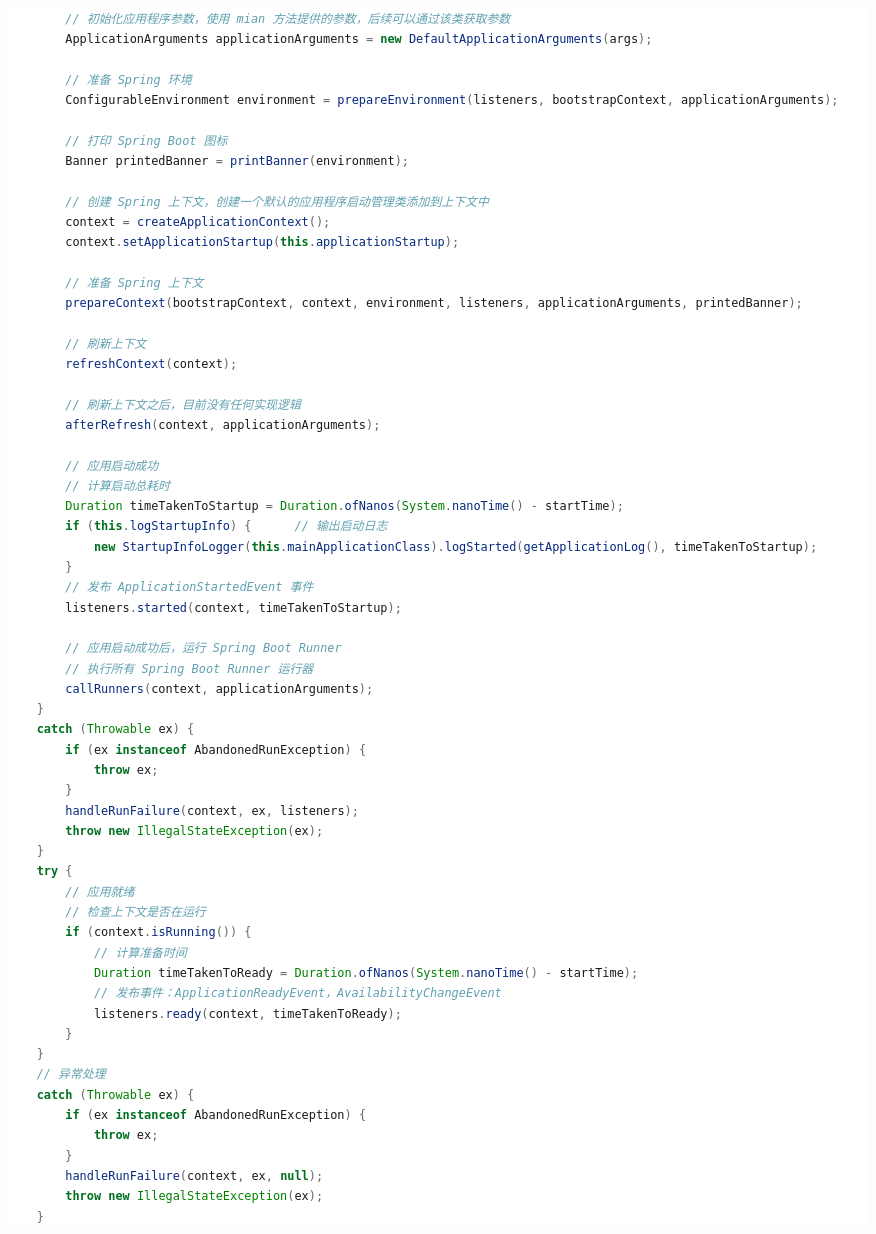 ```java
        // 初始化应用程序参数，使用 mian 方法提供的参数，后续可以通过该类获取参数
        ApplicationArguments applicationArguments = new DefaultApplicationArguments(args);
        
        // 准备 Spring 环境
        ConfigurableEnvironment environment = prepareEnvironment(listeners, bootstrapContext, applicationArguments);
        
        // 打印 Spring Boot 图标
        Banner printedBanner = printBanner(environment);
        
        // 创建 Spring 上下文，创建一个默认的应用程序启动管理类添加到上下文中
        context = createApplicationContext();
        context.setApplicationStartup(this.applicationStartup);
        
        // 准备 Spring 上下文
        prepareContext(bootstrapContext, context, environment, listeners, applicationArguments, printedBanner);
        
        // 刷新上下文
        refreshContext(context);
        
        // 刷新上下文之后，目前没有任何实现逻辑
        afterRefresh(context, applicationArguments);
        
        // 应用启动成功
        // 计算启动总耗时
        Duration timeTakenToStartup = Duration.ofNanos(System.nanoTime() - startTime);
        if (this.logStartupInfo) {		// 输出启动日志
            new StartupInfoLogger(this.mainApplicationClass).logStarted(getApplicationLog(), timeTakenToStartup);
        }
        // 发布 ApplicationStartedEvent 事件
        listeners.started(context, timeTakenToStartup);
        
        // 应用启动成功后，运行 Spring Boot Runner
        // 执行所有 Spring Boot Runner 运行器
        callRunners(context, applicationArguments);
    }
    catch (Throwable ex) {
        if (ex instanceof AbandonedRunException) {
            throw ex;
        }
        handleRunFailure(context, ex, listeners);
        throw new IllegalStateException(ex);
    }
    try {
        // 应用就绪
        // 检查上下文是否在运行
        if (context.isRunning()) {
            // 计算准备时间
            Duration timeTakenToReady = Duration.ofNanos(System.nanoTime() - startTime);
            // 发布事件：ApplicationReadyEvent，AvailabilityChangeEvent
            listeners.ready(context, timeTakenToReady);
        }
    }
    // 异常处理
    catch (Throwable ex) {
        if (ex instanceof AbandonedRunException) {
            throw ex;
        }
        handleRunFailure(context, ex, null);
        throw new IllegalStateException(ex);
    }
```